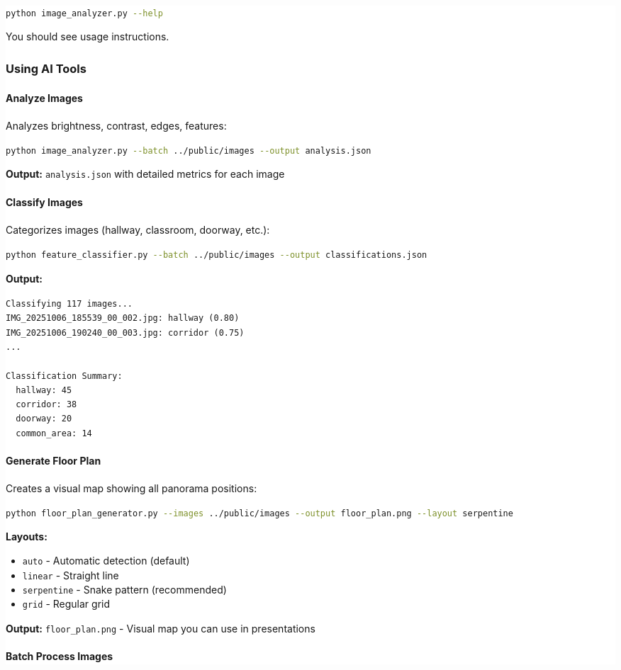 ```bash
python image_analyzer.py --help
```

You should see usage instructions.

### Using AI Tools

#### Analyze Images

Analyzes brightness, contrast, edges, features:

```bash
python image_analyzer.py --batch ../public/images --output analysis.json
```

**Output:** `analysis.json` with detailed metrics for each image

#### Classify Images

Categorizes images (hallway, classroom, doorway, etc.):

```bash
python feature_classifier.py --batch ../public/images --output classifications.json
```

**Output:**
```
Classifying 117 images...
IMG_20251006_185539_00_002.jpg: hallway (0.80)
IMG_20251006_190240_00_003.jpg: corridor (0.75)
...

Classification Summary:
  hallway: 45
  corridor: 38
  doorway: 20
  common_area: 14
```

#### Generate Floor Plan

Creates a visual map showing all panorama positions:

```bash
python floor_plan_generator.py --images ../public/images --output floor_plan.png --layout serpentine
```

**Layouts:**
- `auto` - Automatic detection (default)
- `linear` - Straight line
- `serpentine` - Snake pattern (recommended)
- `grid` - Regular grid

**Output:** `floor_plan.png` - Visual map you can use in presentations

#### Batch Process Images
